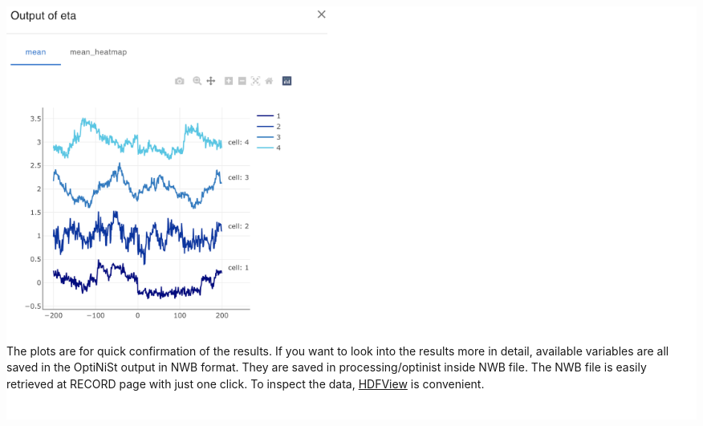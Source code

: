 <img width="400px" src="./_static/tutorials/fig12.07_etamean.png" alt="Whole" />
</p>

The plots are for quick confirmation of the results. If you want to look into the results more in detail,   available variables are all saved in the OptiNiSt output in NWB format. They are saved in processing/optinist inside NWB file. The NWB file is easily retrieved at RECORD page with just one click. To inspect the data, [HDFView](https://www.hdfgroup.org/downloads/hdfview/) is convenient. 

<br>
<p align="left">
